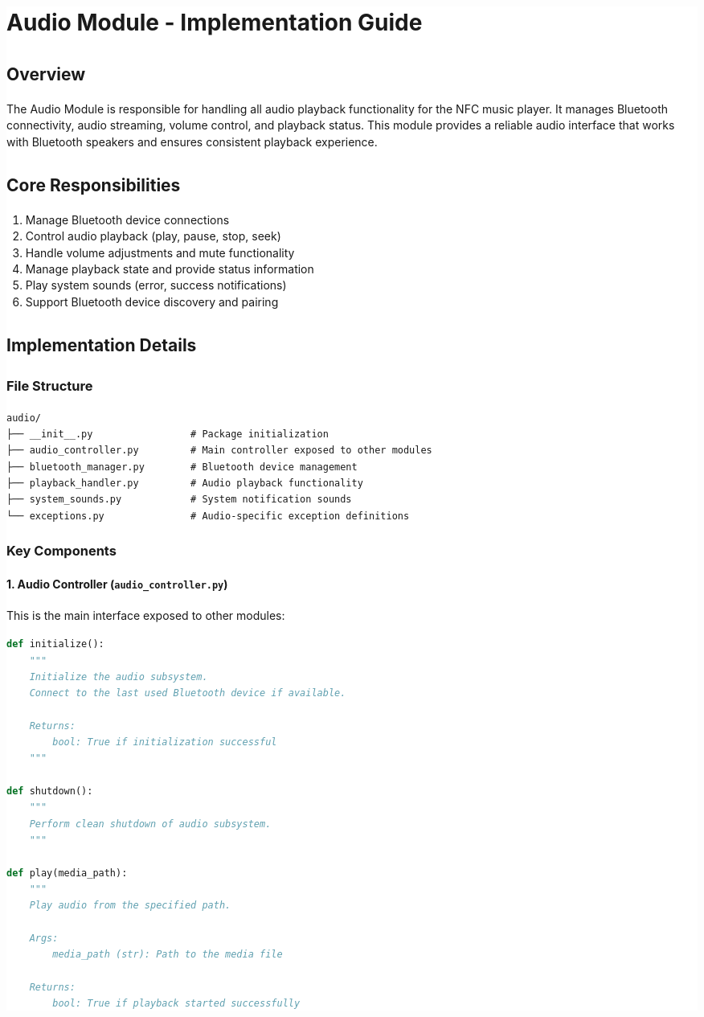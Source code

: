# Audio Module - Implementation Guide

## Overview

The Audio Module is responsible for handling all audio playback functionality for the NFC music player. It manages Bluetooth connectivity, audio streaming, volume control, and playback status. This module provides a reliable audio interface that works with Bluetooth speakers and ensures consistent playback experience.

## Core Responsibilities

1. Manage Bluetooth device connections
2. Control audio playback (play, pause, stop, seek)
3. Handle volume adjustments and mute functionality
4. Manage playback state and provide status information
5. Play system sounds (error, success notifications)
6. Support Bluetooth device discovery and pairing

## Implementation Details

### File Structure

```
audio/
├── __init__.py                 # Package initialization
├── audio_controller.py         # Main controller exposed to other modules
├── bluetooth_manager.py        # Bluetooth device management
├── playback_handler.py         # Audio playback functionality
├── system_sounds.py            # System notification sounds
└── exceptions.py               # Audio-specific exception definitions
```

### Key Components

#### 1. Audio Controller (`audio_controller.py`)

This is the main interface exposed to other modules:

```python
def initialize():
    """
    Initialize the audio subsystem.
    Connect to the last used Bluetooth device if available.

    Returns:
        bool: True if initialization successful
    """

def shutdown():
    """
    Perform clean shutdown of audio subsystem.
    """

def play(media_path):
    """
    Play audio from the specified path.

    Args:
        media_path (str): Path to the media file

    Returns:
        bool: True if playback started successfully
```